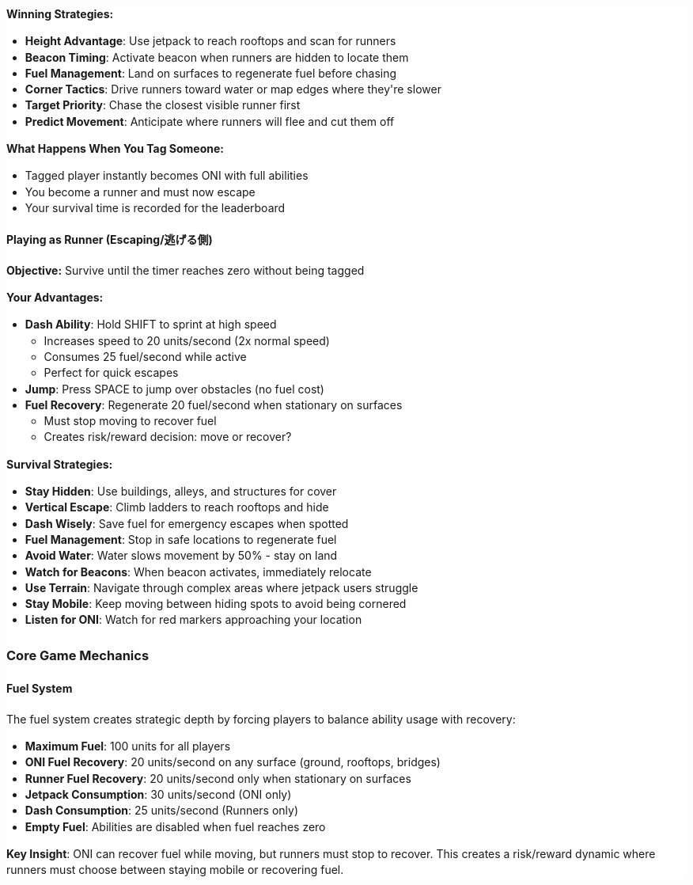 **Winning Strategies:**

- **Height Advantage**: Use jetpack to reach rooftops and scan for runners
- **Beacon Timing**: Activate beacon when runners are hidden to locate them
- **Fuel Management**: Land on surfaces to regenerate fuel before chasing
- **Corner Tactics**: Drive runners toward water or map edges where they're slower
- **Target Priority**: Chase the closest visible runner first
- **Predict Movement**: Anticipate where runners will flee and cut them off

**What Happens When You Tag Someone:**

- Tagged player instantly becomes ONI with full abilities
- You become a runner and must now escape
- Your survival time is recorded for the leaderboard

#### Playing as Runner (Escaping/逃げる側)

**Objective:** Survive until the timer reaches zero without being tagged

**Your Advantages:**

- **Dash Ability**: Hold SHIFT to sprint at high speed
  - Increases speed to 20 units/second (2x normal speed)
  - Consumes 25 fuel/second while active
  - Perfect for quick escapes
- **Jump**: Press SPACE to jump over obstacles (no fuel cost)
- **Fuel Recovery**: Regenerate 20 fuel/second when stationary on surfaces
  - Must stop moving to recover fuel
  - Creates risk/reward decision: move or recover?

**Survival Strategies:**

- **Stay Hidden**: Use buildings, alleys, and structures for cover
- **Vertical Escape**: Climb ladders to reach rooftops and hide
- **Dash Wisely**: Save fuel for emergency escapes when spotted
- **Fuel Management**: Stop in safe locations to regenerate fuel
- **Avoid Water**: Water slows movement by 50% - stay on land
- **Watch for Beacons**: When beacon activates, immediately relocate
- **Use Terrain**: Navigate through complex areas where jetpack users struggle
- **Stay Mobile**: Keep moving between hiding spots to avoid being cornered
- **Listen for ONI**: Watch for red markers approaching your location

### Core Game Mechanics

#### Fuel System

The fuel system creates strategic depth by forcing players to balance ability usage with recovery:

- **Maximum Fuel**: 100 units for all players
- **ONI Fuel Recovery**: 20 units/second on any surface (ground, rooftops, bridges)
- **Runner Fuel Recovery**: 20 units/second only when stationary on surfaces
- **Jetpack Consumption**: 30 units/second (ONI only)
- **Dash Consumption**: 25 units/second (Runners only)
- **Empty Fuel**: Abilities are disabled when fuel reaches zero

**Key Insight**: ONI can recover fuel while moving, but runners must stop to recover. This creates a risk/reward dynamic where runners must choose between staying mobile or recovering fuel.
